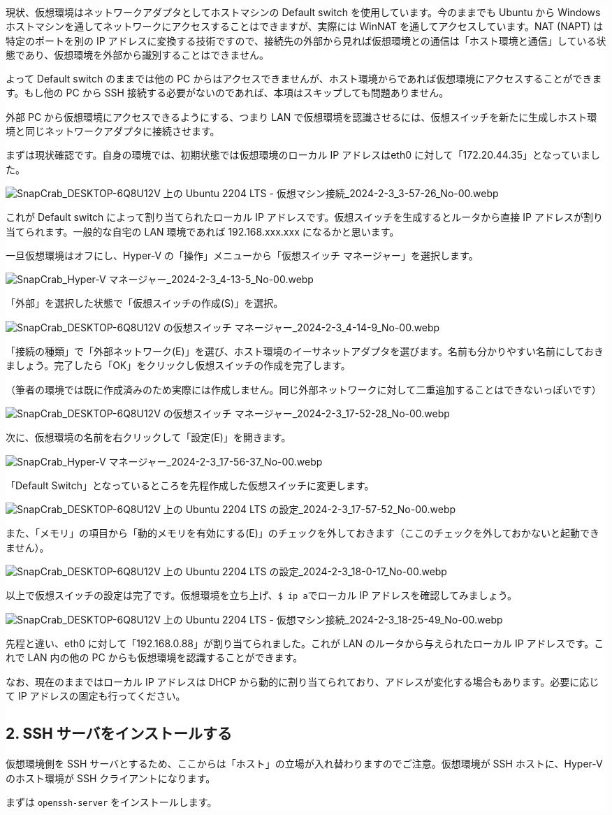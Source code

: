 現状、仮想環境はネットワークアダプタとしてホストマシンの Default switch を使用しています。今のままでも Ubuntu から Windows ホストマシンを通してネットワークにアクセスすることはできますが、実際には WinNAT を通してアクセスしています。NAT (NAPT) は特定のポートを別の IP アドレスに変換する技術ですので、接続先の外部から見れば仮想環境との通信は「ホスト環境と通信」している状態であり、仮想環境を外部から識別することはできません。

よって Default switch のままでは他の PC からはアクセスできませんが、ホスト環境からであれば仮想環境にアクセスすることができます。もし他の PC から SSH 接続する必要がないのであれば、本項はスキップしても問題ありません。

外部 PC から仮想環境にアクセスできるようにする、つまり LAN で仮想環境を認識させるには、仮想スイッチを新たに生成しホスト環境と同じネットワークアダプタに接続させます。

まずは現状確認です。自身の環境では、初期状態では仮想環境のローカル IP アドレスはeth0 に対して「172.20.44.35」となっていました。

![SnapCrab_DESKTOP-6Q8U12V 上の Ubuntu 2204 LTS  - 仮想マシン接続_2024-2-3_3-57-26_No-00.webp](..\..\..\assets\img\post\2024-02-03\SnapCrab_DESKTOP-6Q8U12V%20上の%20Ubuntu%202204%20LTS%20%20-%20仮想マシン接続_2024-2-3_3-57-26_No-00.webp)

これが Default switch によって割り当てられたローカル IP アドレスです。仮想スイッチを生成するとルータから直接 IP アドレスが割り当てられます。一般的な自宅の LAN 環境であれば 192.168.xxx.xxx になるかと思います。

一旦仮想環境はオフにし、Hyper-V の「操作」メニューから「仮想スイッチ マネージャー」を選択します。

![SnapCrab_Hyper-V マネージャー_2024-2-3_4-13-5_No-00.webp](..\..\..\assets\img\post\2024-02-03\SnapCrab_Hyper-V%20マネージャー_2024-2-3_4-13-5_No-00.webp)

「外部」を選択した状態で「仮想スイッチの作成(S)」を選択。

![SnapCrab_DESKTOP-6Q8U12V の仮想スイッチ マネージャー_2024-2-3_4-14-9_No-00.webp](..\..\..\assets\img\post\2024-02-03\SnapCrab_DESKTOP-6Q8U12V%20の仮想スイッチ%20マネージャー_2024-2-3_4-14-9_No-00.webp)

「接続の種類」で「外部ネットワーク(E)」を選び、ホスト環境のイーサネットアダプタを選びます。名前も分かりやすい名前にしておきましょう。完了したら「OK」をクリックし仮想スイッチの作成を完了します。

（筆者の環境では既に作成済みのため実際には作成しません。同じ外部ネットワークに対して二重追加することはできないっぽいです）

![SnapCrab_DESKTOP-6Q8U12V の仮想スイッチ マネージャー_2024-2-3_17-52-28_No-00.webp](..\..\..\assets\img\post\2024-02-03\SnapCrab_DESKTOP-6Q8U12V%20の仮想スイッチ%20マネージャー_2024-2-3_17-52-28_No-00.webp)

次に、仮想環境の名前を右クリックして「設定(E)」を開きます。

![SnapCrab_Hyper-V マネージャー_2024-2-3_17-56-37_No-00.webp](..\..\..\assets\img\post\2024-02-03\SnapCrab_Hyper-V%20マネージャー_2024-2-3_17-56-37_No-00.webp)

「Default Switch」となっているところを先程作成した仮想スイッチに変更します。

![SnapCrab_DESKTOP-6Q8U12V 上の Ubuntu 2204 LTS の設定_2024-2-3_17-57-52_No-00.webp](..\..\..\assets\img\post\2024-02-03\SnapCrab_DESKTOP-6Q8U12V%20上の%20Ubuntu%202204%20LTS%20の設定_2024-2-3_17-57-52_No-00.webp)

また、「メモリ」の項目から「動的メモリを有効にする(E)」のチェックを外しておきます（ここのチェックを外しておかないと起動できません）。

![SnapCrab_DESKTOP-6Q8U12V 上の Ubuntu 2204 LTS の設定_2024-2-3_18-0-17_No-00.webp](..\..\..\assets\img\post\2024-02-03\SnapCrab_DESKTOP-6Q8U12V%20上の%20Ubuntu%202204%20LTS%20の設定_2024-2-3_18-0-17_No-00.webp)

以上で仮想スイッチの設定は完了です。仮想環境を立ち上げ、``$ ip a``でローカル IP アドレスを確認してみましょう。

![SnapCrab_DESKTOP-6Q8U12V 上の Ubuntu 2204 LTS  - 仮想マシン接続_2024-2-3_18-25-49_No-00.webp](..\..\..\assets\img\post\2024-02-03\SnapCrab_DESKTOP-6Q8U12V%20上の%20Ubuntu%202204%20LTS%20%20-%20仮想マシン接続_2024-2-3_18-25-49_No-00.webp)

先程と違い、eth0 に対して「192.168.0.88」が割り当てられました。これが LAN のルータから与えられたローカル IP アドレスです。これで LAN 内の他の PC からも仮想環境を認識することができます。

なお、現在のままではローカル IP アドレスは DHCP から動的に割り当てられており、アドレスが変化する場合もあります。必要に応じて IP アドレスの固定も行ってください。

## 2. SSH サーバをインストールする

仮想環境側を SSH サーバとするため、ここからは「ホスト」の立場が入れ替わりますのでご注意。仮想環境が SSH ホストに、Hyper-V のホスト環境が SSH クライアントになります。

まずは ``openssh-server`` をインストールします。
